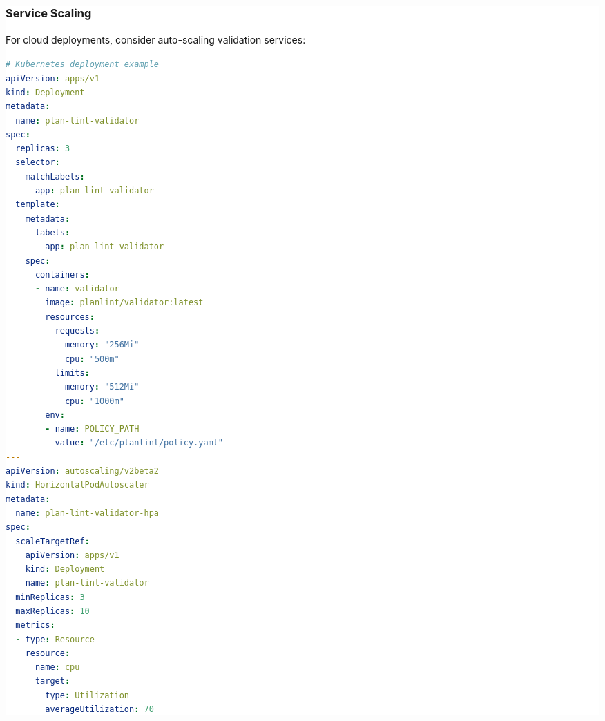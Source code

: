 ### Service Scaling

For cloud deployments, consider auto-scaling validation services:

```yaml
# Kubernetes deployment example
apiVersion: apps/v1
kind: Deployment
metadata:
  name: plan-lint-validator
spec:
  replicas: 3
  selector:
    matchLabels:
      app: plan-lint-validator
  template:
    metadata:
      labels:
        app: plan-lint-validator
    spec:
      containers:
      - name: validator
        image: planlint/validator:latest
        resources:
          requests:
            memory: "256Mi"
            cpu: "500m"
          limits:
            memory: "512Mi"
            cpu: "1000m"
        env:
        - name: POLICY_PATH
          value: "/etc/planlint/policy.yaml"
---
apiVersion: autoscaling/v2beta2
kind: HorizontalPodAutoscaler
metadata:
  name: plan-lint-validator-hpa
spec:
  scaleTargetRef:
    apiVersion: apps/v1
    kind: Deployment
    name: plan-lint-validator
  minReplicas: 3
  maxReplicas: 10
  metrics:
  - type: Resource
    resource:
      name: cpu
      target:
        type: Utilization
        averageUtilization: 70
```

